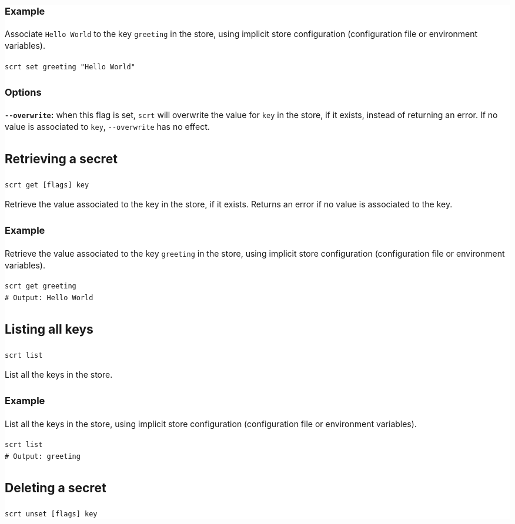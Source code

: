 ### Example

Associate `Hello World` to the key `greeting` in the store, using implicit store configuration (configuration file or environment variables).

```shell
scrt set greeting "Hello World"
```

### Options

**`--overwrite`:** when this flag is set, `scrt` will overwrite the value for `key` in the store, if it exists, instead of returning an error. If no value is associated to `key`, `--overwrite` has no effect.

## Retrieving a secret

```
scrt get [flags] key
```

Retrieve the value associated to the key in the store, if it exists. Returns an error if no value is associated to the key.

### Example

Retrieve the value associated to the key `greeting` in the store, using implicit store configuration (configuration file or environment variables).

```shell
scrt get greeting
# Output: Hello World
```

## Listing all keys

```
scrt list
```

List all the keys in the store.

### Example

List all the keys in the store, using implicit store configuration (configuration file or environment variables).

```shell
scrt list
# Output: greeting
```

## Deleting a secret

```
scrt unset [flags] key
```
